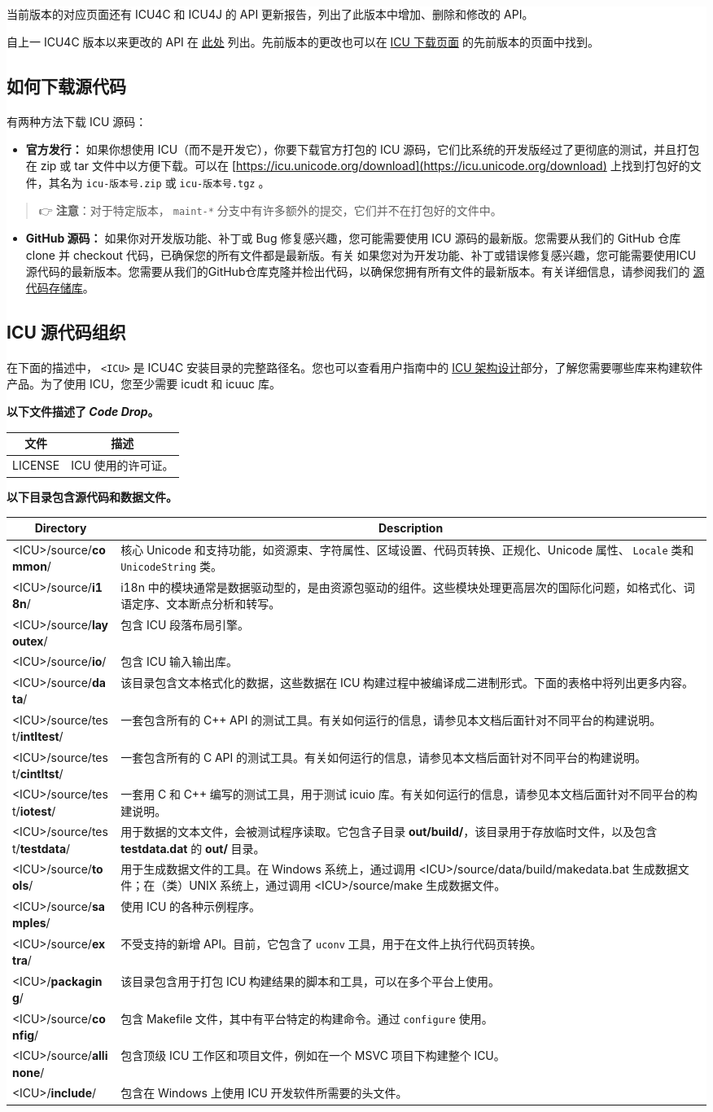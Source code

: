 当前版本的对应页面还有 ICU4C 和 ICU4J 的 API 更新报告，列出了此版本中增加、删除和修改的 API。

自上一 ICU4C 版本以来更改的 API 在 [此处](https://htmlpreview.github.io/?https://raw.githubusercontent.com/unicode-org/icu/main/icu4c/APIChangeReport.html) 列出。先前版本的更改也可以在 [ICU 下载页面](https://icu.unicode.org/download) 的先前版本的页面中找到。

## 如何下载源代码

有两种方法下载 ICU 源码：

* **官方发行：** 如果你想使用 ICU（而不是开发它），你要下载官方打包的 ICU 源码，它们比系统的开发版经过了更彻底的测试，并且打包在 zip 或 tar 文件中以方便下载。可以在 [https://icu.unicode.org/download](https://icu.unicode.org/download) 上找到打包好的文件，其名为 `icu-版本号.zip` 或 `icu-版本号.tgz` 。
> :point_right: **注意**：对于特定版本， `maint-*` 分支中有许多额外的提交，它们并不在打包好的文件中。
* **GitHub 源码：** 如果你对开发版功能、补丁或 Bug 修复感兴趣，您可能需要使用 ICU 源码的最新版。您需要从我们的 GitHub 仓库 clone 并 checkout 代码，已确保您的所有文件都是最新版。有关
如果您对为开发功能、补丁或错误修复感兴趣，您可能需要使用ICU源代码的最新版本。您需要从我们的GitHub仓库克隆并检出代码，以确保您拥有所有文件的最新版本。有关详细信息，请参阅我们的 [源代码存储库](https://icu.unicode.org/repository)。

## ICU 源代码组织

在下面的描述中， `<ICU>` 是 ICU4C 安装目录的完整路径名。您也可以查看用户指南中的 [ICU 架构设计](../icu/design)部分，了解您需要哪些库来构建软件产品。为了使用 ICU，您至少需要 icudt 和 icuuc 库。

**以下文件描述了 *Code Drop*。**

| 文件 | 描述 |
| - | - |
| LICENSE | ICU 使用的许可证。 |

**以下目录包含源代码和数据文件。**

| Directory | Description |
| - | - |
| &lt;ICU&gt;/source/**common**/ | 核心 Unicode 和支持功能，如资源束、字符属性、区域设置、代码页转换、正规化、Unicode 属性、 `Locale` 类和 `UnicodeString` 类。 |
| &lt;ICU&gt;/source/**i18n**/ | i18n 中的模块通常是数据驱动型的，是由资源包驱动的组件。这些模块处理更高层次的国际化问题，如格式化、词语定序、文本断点分析和转写。 |
| &lt;ICU&gt;/source/**layoutex**/ | 包含 ICU 段落布局引擎。 |
| &lt;ICU&gt;/source/**io**/ | 包含 ICU 输入输出库。 |
| &lt;ICU&gt;/source/**data**/ | 该目录包含文本格式化的数据，这些数据在 ICU 构建过程中被编译成二进制形式。下面的表格中将列出更多内容。 |
| &lt;ICU&gt;/source/test/**intltest**/ | 一套包含所有的 C++ API 的测试工具。有关如何运行的信息，请参见本文档后面针对不同平台的构建说明。 |
| &lt;ICU&gt;/source/test/**cintltst**/ | 一套包含所有的 C API 的测试工具。有关如何运行的信息，请参见本文档后面针对不同平台的构建说明。 |
| &lt;ICU&gt;/source/test/**iotest**/ | 一套用 C 和 C++ 编写的测试工具，用于测试 icuio 库。有关如何运行的信息，请参见本文档后面针对不同平台的构建说明。 |
| &lt;ICU&gt;/source/test/**testdata**/ | 用于数据的文本文件，会被测试程序读取。它包含子目录 **out/build/**，该目录用于存放临时文件，以及包含 **testdata.dat** 的 **out/** 目录。 |
| &lt;ICU&gt;/source/**tools**/ | 用于生成数据文件的工具。在 Windows 系统上，通过调用 &lt;ICU&gt;/source/data/build/makedata.bat 生成数据文件；在（类）UNIX 系统上，通过调用 &lt;ICU&gt;/source/make 生成数据文件。 |
| &lt;ICU&gt;/source/**samples**/ | 使用 ICU 的各种示例程序。 |
| &lt;ICU&gt;/source/**extra**/ | 不受支持的新增 API。目前，它包含了 `uconv` 工具，用于在文件上执行代码页转换。 |
| &lt;ICU&gt;/**packaging**/ | 该目录包含用于打包 ICU 构建结果的脚本和工具，可以在多个平台上使用。 |
| &lt;ICU&gt;/source/**config**/ | 包含 Makefile 文件，其中有平台特定的构建命令。通过 `configure` 使用。 |
| &lt;ICU&gt;/source/**allinone**/ | 包含顶级 ICU 工作区和项目文件，例如在一个 MSVC 项目下构建整个 ICU。 |
| &lt;ICU&gt;/**include**/ | 包含在 Windows 上使用 ICU 开发软件所需要的头文件。 |